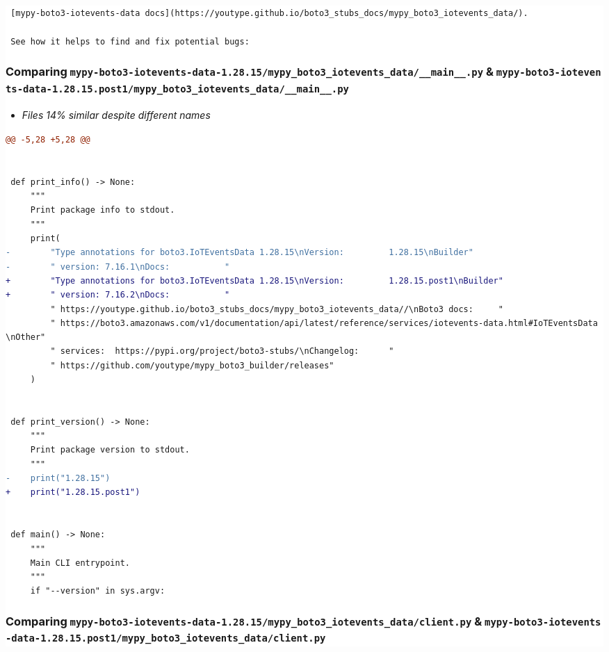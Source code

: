 ```diff
 [mypy-boto3-iotevents-data docs](https://youtype.github.io/boto3_stubs_docs/mypy_boto3_iotevents_data/).
 
 See how it helps to find and fix potential bugs:
```

### Comparing `mypy-boto3-iotevents-data-1.28.15/mypy_boto3_iotevents_data/__main__.py` & `mypy-boto3-iotevents-data-1.28.15.post1/mypy_boto3_iotevents_data/__main__.py`

 * *Files 14% similar despite different names*

```diff
@@ -5,28 +5,28 @@
 
 
 def print_info() -> None:
     """
     Print package info to stdout.
     """
     print(
-        "Type annotations for boto3.IoTEventsData 1.28.15\nVersion:         1.28.15\nBuilder"
-        " version: 7.16.1\nDocs:           "
+        "Type annotations for boto3.IoTEventsData 1.28.15\nVersion:         1.28.15.post1\nBuilder"
+        " version: 7.16.2\nDocs:           "
         " https://youtype.github.io/boto3_stubs_docs/mypy_boto3_iotevents_data//\nBoto3 docs:     "
         " https://boto3.amazonaws.com/v1/documentation/api/latest/reference/services/iotevents-data.html#IoTEventsData\nOther"
         " services:  https://pypi.org/project/boto3-stubs/\nChangelog:      "
         " https://github.com/youtype/mypy_boto3_builder/releases"
     )
 
 
 def print_version() -> None:
     """
     Print package version to stdout.
     """
-    print("1.28.15")
+    print("1.28.15.post1")
 
 
 def main() -> None:
     """
     Main CLI entrypoint.
     """
     if "--version" in sys.argv:
```

### Comparing `mypy-boto3-iotevents-data-1.28.15/mypy_boto3_iotevents_data/client.py` & `mypy-boto3-iotevents-data-1.28.15.post1/mypy_boto3_iotevents_data/client.py`

